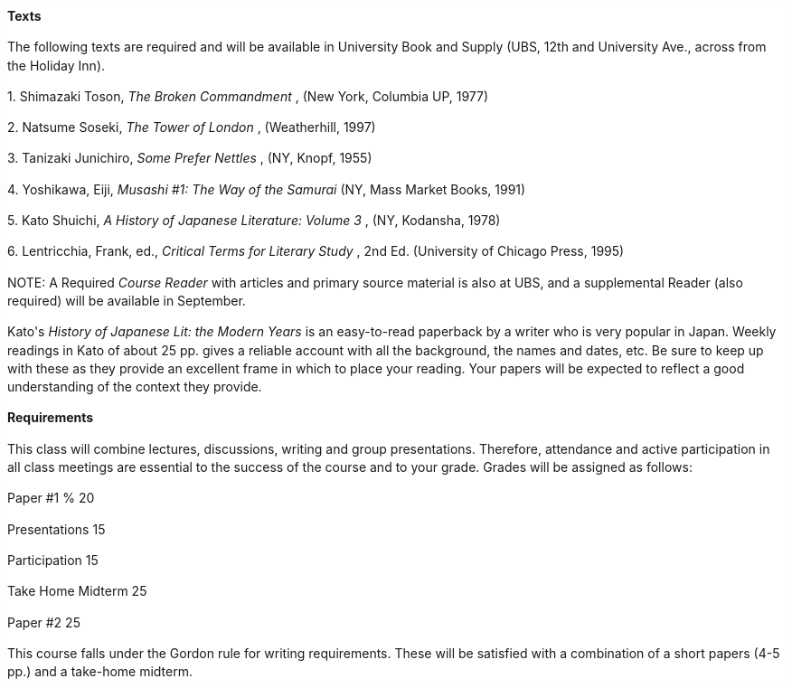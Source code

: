 **Texts**

The following texts are required and will be available in University Book and
Supply (UBS, 12th and University Ave., across from the Holiday Inn).



1\. Shimazaki Toson, _The Broken Commandment_ , (New York, Columbia UP, 1977)

2\. Natsume Soseki, _The Tower of London_ , (Weatherhill, 1997)

3\. Tanizaki Junichiro, _Some Prefer Nettles_ , (NY, Knopf, 1955)

4\. Yoshikawa, Eiji, _Musashi #1: The Way of the Samurai_ (NY, Mass Market
Books, 1991)

5\. Kato Shuichi, _A History of Japanese Literature: Volume 3_ , (NY,
Kodansha, 1978)

6\. Lentricchia, Frank, ed., _Critical Terms for Literary Study_ , 2nd Ed.
(University of Chicago Press, 1995)



NOTE: A Required _Course Reader_ with articles and primary source material is
also at UBS, and a supplemental Reader (also required) will be available in
September.



Kato's _History of Japanese Lit: the Modern Years_ is an easy-to-read
paperback by a writer who is very popular in Japan. Weekly readings in Kato of
about 25 pp. gives a reliable account with all the background, the names and
dates, etc. Be sure to keep up with these as they provide an excellent frame
in which to place your reading. Your papers will be expected to reflect a good
understanding of the context they provide.





**Requirements**



This class will combine lectures, discussions, writing and group
presentations. Therefore, attendance and active participation in all class
meetings are essential to the success of the course and to your grade. Grades
will be assigned as follows:

Paper #1 % 20

Presentations 15

Participation 15

Take Home Midterm 25

Paper #2 25



This course falls under the Gordon rule for writing requirements. These will
be satisfied with a combination of a short papers (4-5 pp.) and a take-home
midterm.
